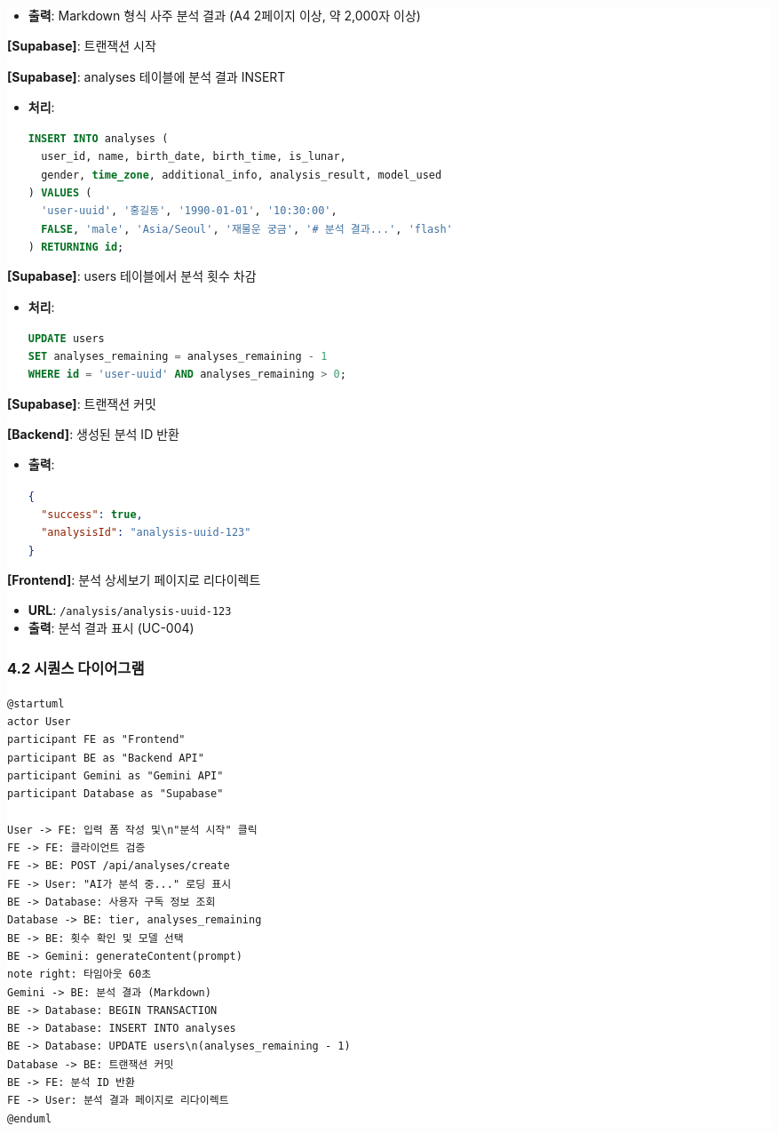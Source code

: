 - **출력**: Markdown 형식 사주 분석 결과 (A4 2페이지 이상, 약 2,000자 이상)

**[Supabase]**: 트랜잭션 시작

**[Supabase]**: analyses 테이블에 분석 결과 INSERT
- **처리**:
  ```sql
  INSERT INTO analyses (
    user_id, name, birth_date, birth_time, is_lunar,
    gender, time_zone, additional_info, analysis_result, model_used
  ) VALUES (
    'user-uuid', '홍길동', '1990-01-01', '10:30:00',
    FALSE, 'male', 'Asia/Seoul', '재물운 궁금', '# 분석 결과...', 'flash'
  ) RETURNING id;
  ```

**[Supabase]**: users 테이블에서 분석 횟수 차감
- **처리**:
  ```sql
  UPDATE users
  SET analyses_remaining = analyses_remaining - 1
  WHERE id = 'user-uuid' AND analyses_remaining > 0;
  ```

**[Supabase]**: 트랜잭션 커밋

**[Backend]**: 생성된 분석 ID 반환
- **출력**:
  ```json
  {
    "success": true,
    "analysisId": "analysis-uuid-123"
  }
  ```

**[Frontend]**: 분석 상세보기 페이지로 리다이렉트
- **URL**: `/analysis/analysis-uuid-123`
- **출력**: 분석 결과 표시 (UC-004)

### 4.2 시퀀스 다이어그램

```plantuml
@startuml
actor User
participant FE as "Frontend"
participant BE as "Backend API"
participant Gemini as "Gemini API"
participant Database as "Supabase"

User -> FE: 입력 폼 작성 및\n"분석 시작" 클릭
FE -> FE: 클라이언트 검증
FE -> BE: POST /api/analyses/create
FE -> User: "AI가 분석 중..." 로딩 표시
BE -> Database: 사용자 구독 정보 조회
Database -> BE: tier, analyses_remaining
BE -> BE: 횟수 확인 및 모델 선택
BE -> Gemini: generateContent(prompt)
note right: 타임아웃 60초
Gemini -> BE: 분석 결과 (Markdown)
BE -> Database: BEGIN TRANSACTION
BE -> Database: INSERT INTO analyses
BE -> Database: UPDATE users\n(analyses_remaining - 1)
Database -> BE: 트랜잭션 커밋
BE -> FE: 분석 ID 반환
FE -> User: 분석 결과 페이지로 리다이렉트
@enduml
```
